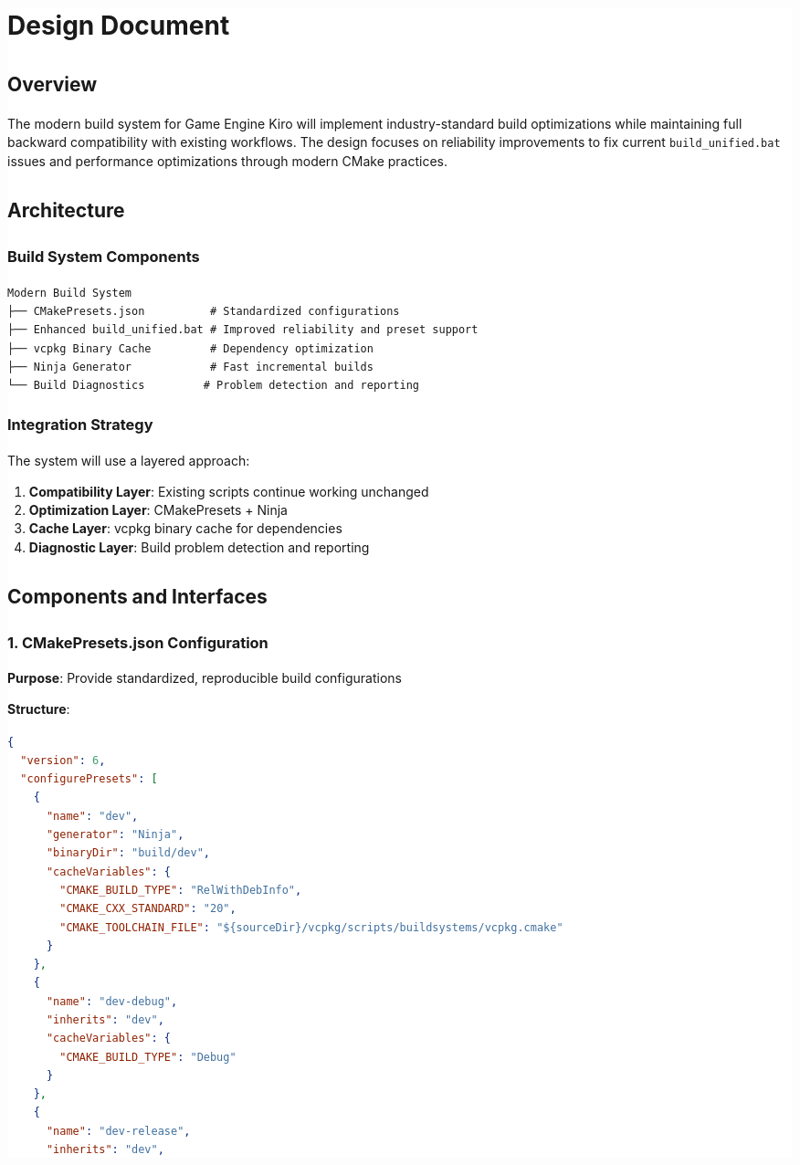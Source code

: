 # Design Document

## Overview

The modern build system for Game Engine Kiro will implement industry-standard build optimizations while maintaining full backward compatibility with existing workflows. The design focuses on reliability improvements to fix current `build_unified.bat` issues and performance optimizations through modern CMake practices.

## Architecture

### Build System Components

```
Modern Build System
├── CMakePresets.json          # Standardized configurations
├── Enhanced build_unified.bat # Improved reliability and preset support
├── vcpkg Binary Cache         # Dependency optimization
├── Ninja Generator            # Fast incremental builds
└── Build Diagnostics         # Problem detection and reporting
```

### Integration Strategy

The system will use a layered approach:

1. **Compatibility Layer**: Existing scripts continue working unchanged
2. **Optimization Layer**: CMakePresets + Ninja
3. **Cache Layer**: vcpkg binary cache for dependencies
4. **Diagnostic Layer**: Build problem detection and reporting

## Components and Interfaces

### 1. CMakePresets.json Configuration

**Purpose**: Provide standardized, reproducible build configurations

**Structure**:

```json
{
  "version": 6,
  "configurePresets": [
    {
      "name": "dev",
      "generator": "Ninja",
      "binaryDir": "build/dev",
      "cacheVariables": {
        "CMAKE_BUILD_TYPE": "RelWithDebInfo",
        "CMAKE_CXX_STANDARD": "20",
        "CMAKE_TOOLCHAIN_FILE": "${sourceDir}/vcpkg/scripts/buildsystems/vcpkg.cmake"
      }
    },
    {
      "name": "dev-debug",
      "inherits": "dev",
      "cacheVariables": {
        "CMAKE_BUILD_TYPE": "Debug"
      }
    },
    {
      "name": "dev-release",
      "inherits": "dev",
```